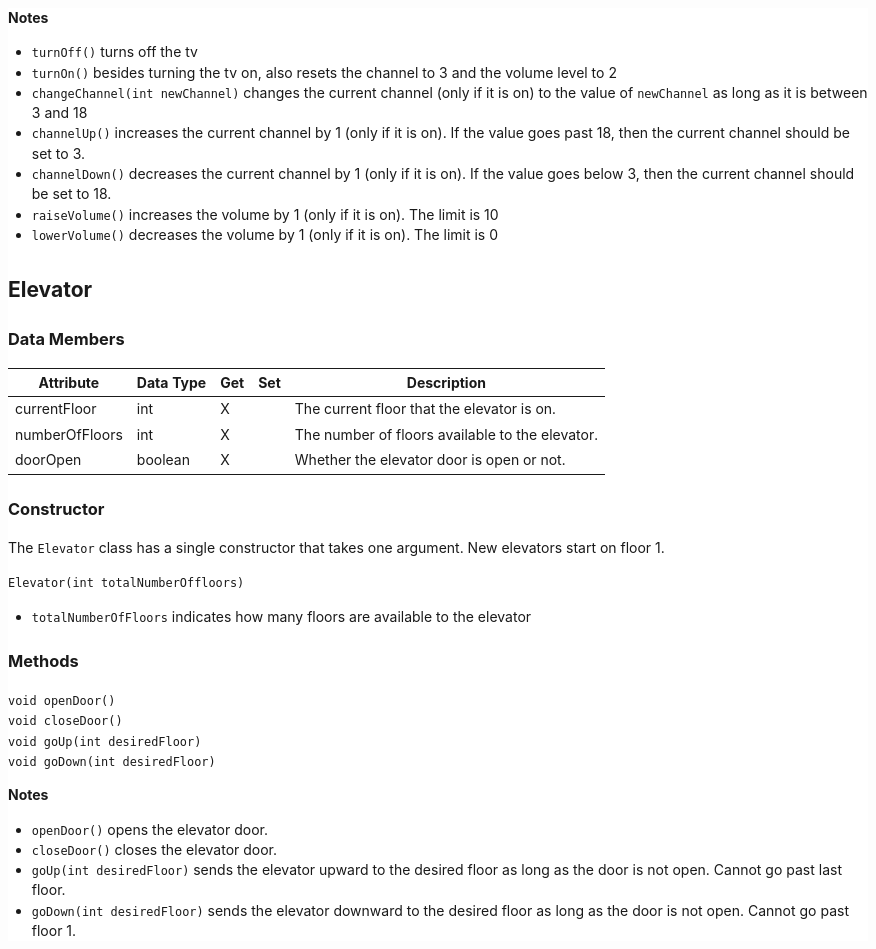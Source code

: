 
**Notes**
- `turnOff()` turns off the tv
- `turnOn()` besides turning the tv on, also resets the channel to 3 and the volume level to 2
- `changeChannel(int newChannel)` changes the current channel (only if it is on) to the value of `newChannel` as long as it is between 3 and 18
- `channelUp()` increases the current channel by 1 (only if it is on). If the value goes past 18, then the current channel should be set to 3.
- `channelDown()` decreases the current channel by 1 (only if it is on). If the value goes below 3, then the current channel should be set to 18.
- `raiseVolume()` increases the volume by 1 (only if it is on). The limit is 10
- `lowerVolume()` decreases the volume by 1 (only if it is on). The limit is 0


    
## Elevator

### Data Members

| Attribute | Data Type | Get | Set | Description |
|----------|-----------|-----|-----|-------------|
| currentFloor | int | X | | The current floor that the elevator is on.  |
| numberOfFloors | int | X |  | The number of floors available to the elevator. |
| doorOpen | boolean | X | | Whether the elevator door is open or not. |




### Constructor

The `Elevator` class has a single constructor that takes one argument. New elevators start on floor 1.

    Elevator(int totalNumberOffloors)

- `totalNumberOfFloors` indicates how many floors are available to the elevator

### Methods
    
    void openDoor()
    void closeDoor()
    void goUp(int desiredFloor)
    void goDown(int desiredFloor)        
    
**Notes**
- `openDoor()` opens the elevator door.
- `closeDoor()` closes the elevator door.
- `goUp(int desiredFloor)` sends the elevator upward to the desired floor as long as the door is not open. Cannot go past last floor.
- `goDown(int desiredFloor)` sends the elevator downward to the desired floor as long as the door is not open. Cannot go past floor 1.
